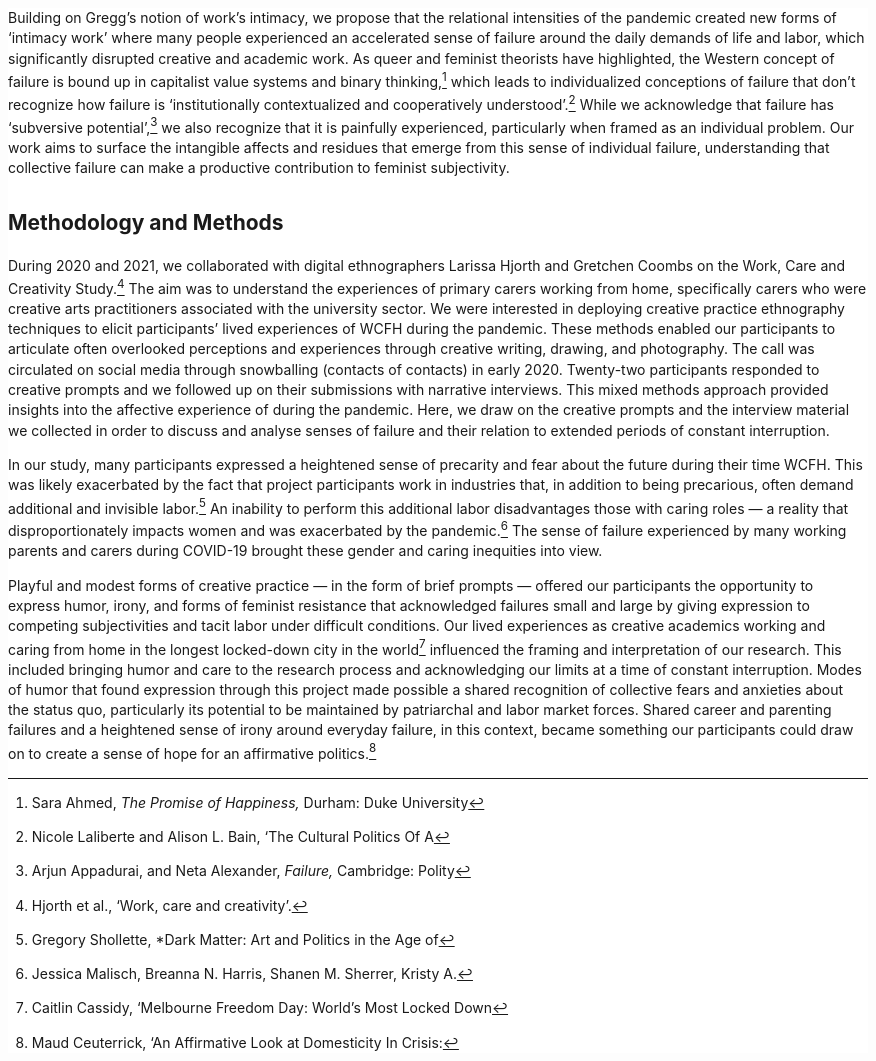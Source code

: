 Building on Gregg’s notion of work’s intimacy, we propose that the
relational intensities of the pandemic created new forms of ‘intimacy
work’ where many people experienced an accelerated sense of failure
around the daily demands of life and labor, which significantly
disrupted creative and academic work. As queer and feminist theorists
have highlighted, the Western concept of failure is bound up in
capitalist value systems and binary thinking,[^14Julienne_18] which leads to
individualized conceptions of failure that don’t recognize how failure
is ‘institutionally contextualized and cooperatively understood’.[^14Julienne_19]
While we acknowledge that failure has ‘subversive potential’,[^14Julienne_20] we
also recognize that it is painfully experienced, particularly when
framed as an individual problem. Our work aims to surface the intangible
affects and residues that emerge from this sense of individual failure,
understanding that collective failure can make a productive contribution
to feminist subjectivity.

## Methodology and Methods 

During 2020 and 2021, we collaborated with digital ethnographers Larissa
Hjorth and Gretchen Coombs on the Work, Care and Creativity Study.[^14Julienne_21]
The aim was to understand the experiences of primary carers working from
home, specifically carers who were creative arts practitioners
associated with the university sector. We were interested in deploying
creative practice ethnography techniques to elicit participants’ lived
experiences of WCFH during the pandemic. These methods enabled our
participants to articulate often overlooked perceptions and experiences
through creative writing, drawing, and photography. The call was
circulated on social media through snowballing (contacts of contacts) in
early 2020. Twenty-two participants responded to creative prompts and we
followed up on their submissions with narrative interviews. This mixed
methods approach provided insights into the affective experience of
during the pandemic. Here, we draw on the creative prompts and the
interview material we collected in order to discuss and analyse senses
of failure and their relation to extended periods of constant
interruption.

In our study, many participants expressed a heightened sense of
precarity and fear about the future during their time WCFH. This was
likely exacerbated by the fact that project participants work in
industries that, in addition to being precarious, often demand
additional and invisible labor.[^14Julienne_22] An inability to perform this
additional labor disadvantages those with caring roles — a reality that
disproportionately impacts women and was exacerbated by the
pandemic.[^14Julienne_23] The sense of failure experienced by many working parents
and carers during COVID-19 brought these gender and caring inequities
into view.

Playful and modest forms of creative practice — in the form of brief
prompts — offered our participants the opportunity to express humor,
irony, and forms of feminist resistance that acknowledged failures small
and large by giving expression to competing subjectivities and tacit
labor under difficult conditions. Our lived experiences as creative
academics working and caring from home in the longest locked-down city
in the world[^14Julienne_24] influenced the framing and interpretation of our
research. This included bringing humor and care to the research process
and acknowledging our limits at a time of constant interruption. Modes
of humor that found expression through this project made possible a
shared recognition of collective fears and anxieties about the status
quo, particularly its potential to be maintained by patriarchal and
labor market forces. Shared career and parenting failures and a
heightened sense of irony around everyday failure, in this context,
became something our participants could draw on to create a sense of
hope for an affirmative politics.[^14Julienne_25]


[^14Julienne_1]: Suzanne M. Edwards and Larry Snyder, ‘Yes, Balancing Work and
[^14Julienne_2]: Gregg, Melissa, *Work’s Intimacy,* Cambridge, UK: Polity Press,
[^14Julienne_3]: Gregg, *Work’s Intimacy,* 2.
[^14Julienne_4]: Larissa Hjorth, Gretchen Coombs, Kelly Hussey-Smith, and Julienne
[^14Julienne_5]: Katrina Sedgwick, ‘Working From Home Means More Creativity’,
[^14Julienne_6]: Fiona MacDonald, Jenny Malone, and Sara Charlesworth, *Women,
[^14Julienne_7]: Rashmi Watson, Upasana G. Singh, and Chenicheri Sid Nair,
[^14Julienne_8]: Cronley, Courtney, and Kirsten E. Ravi. ‘Maintaining Career
[^14Julienne_9]: Jacinthe Flore, Natalie Ann Hendry and Averyl Gaylore, ‘Creative
[^14Julienne_10]: Gregory Sholette, *Dark Matter: Art and Politics in the Age of
[^14Julienne_11]: Gregg, *Work’s Intimacy.*
[^14Julienne_12]: Anja Baethge, Thomas Rigotti and Robert A. Roe, ‘Just More of the
[^14Julienne_13]: Judy Wajcman and Emily Rose, ‘Constant Connectivity: Rethinking
[^14Julienne_14]: Fred R.H. Zijlstra, Robert A. Roe, Anna B. Leonora, and Irene
[^14Julienne_15]: Lisa Bareitser, *Maternal Encounters: The Ethics of
[^14Julienne_16]: Moynag Sullivan, ‘An “Unthought Known” of Her Own: The Aesthetics
[^14Julienne_17]: EL Putnam, *The Maternal, Digital Subjectivity and the Aesthetics
[^14Julienne_18]: Sara Ahmed, *The Promise of Happiness,* Durham: Duke University
[^14Julienne_19]: Nicole Laliberte and Alison L. Bain, ‘The Cultural Politics Of A
[^14Julienne_20]: Arjun Appadurai, and Neta Alexander, *Failure,* Cambridge: Polity
[^14Julienne_21]: Hjorth et al., ‘Work, care and creativity’.
[^14Julienne_22]: Gregory Shollette, *Dark Matter: Art and Politics in the Age of
[^14Julienne_23]: Jessica Malisch, Breanna N. Harris, Shanen M. Sherrer, Kristy A.
[^14Julienne_24]: Caitlin Cassidy, ‘Melbourne Freedom Day: World’s Most Locked Down
[^14Julienne_25]: Maud Ceuterrick, ‘An Affirmative Look at Domesticity In Crisis:
[^14Julienne_26]: Ziijlstra et al., ‘Temporal Factors in Mental Work’, 163.
[^14Julienne_27]: Sullivan, ‘An “Unthought-Known” of Her Own’, 109.
[^14Julienne_28]: Ceuterick, ‘An Affirmative Look at Domesticity’, 1.
[^14Julienne_29]: Ceuterick, ‘An Affirmative Look at Domesticity’, 4; see also Rosi